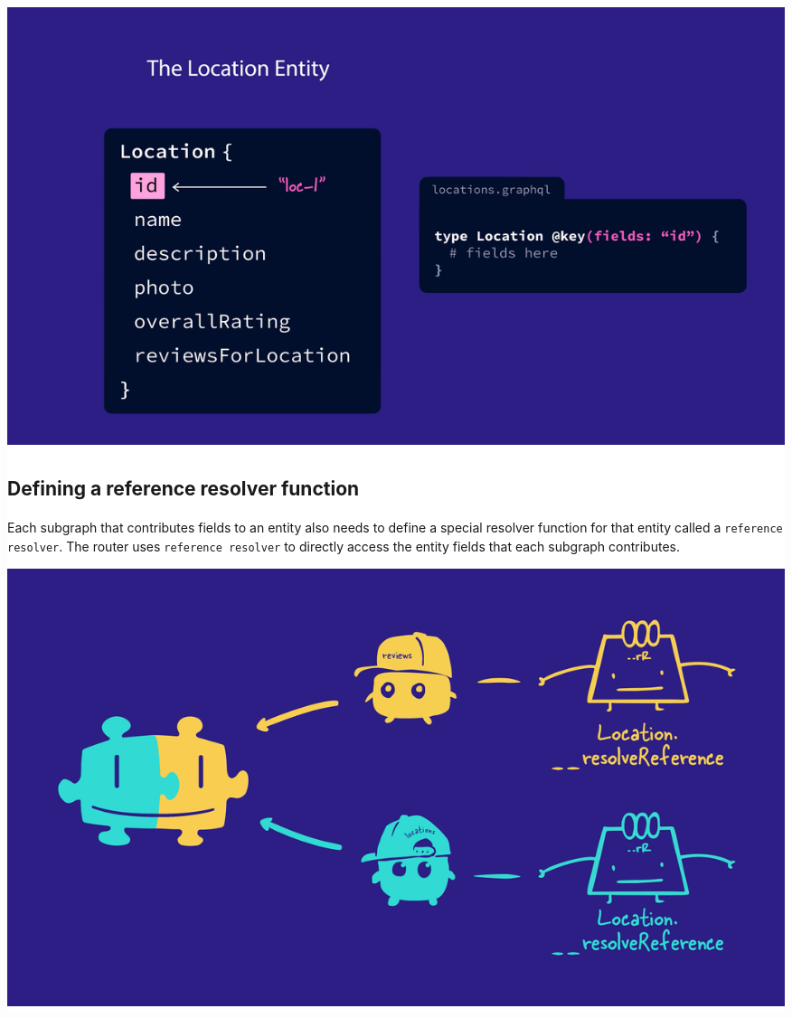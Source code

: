 ![Connecting-data-using-entities](./assets/F_01_09_DG_entity_syntax_z3jd3u.png)

## Defining a reference resolver function

Each subgraph that contributes fields to an entity also needs to define a special resolver function for that entity called a `reference resolver`. The router uses `reference resolver` to directly access the entity fields that each subgraph contributes.

![Connecting-data-using-entities](./assets/F_01_09_IL_reference-resolver_jz8ypv.png)
